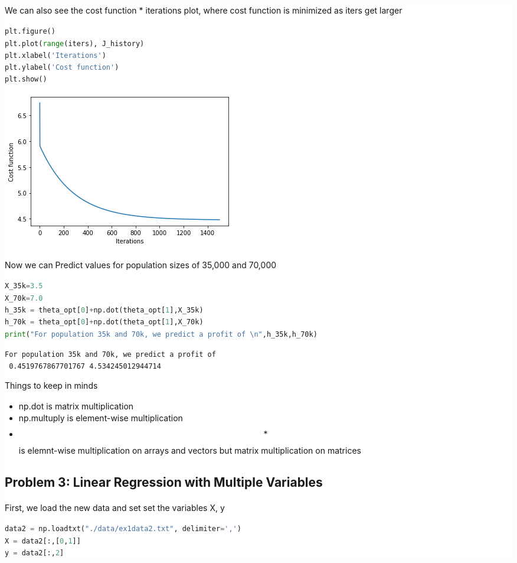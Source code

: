 

We can also see the cost function * iterations plot, where cost function is minimized as iters get larger


```python
plt.figure()
plt.plot(range(iters), J_history)
plt.xlabel('Iterations')
plt.ylabel('Cost function')
plt.show()
```


    
![png](/assets/img/posts/2021-03-19-linear-reg/output_26_0.png)
    


Now we can Predict values for population sizes of 35,000 and 70,000


```python
X_35k=3.5
X_70k=7.0
h_35k = theta_opt[0]+np.dot(theta_opt[1],X_35k)
h_70k = theta_opt[0]+np.dot(theta_opt[1],X_70k)
print("For population 35k and 70k, we predict a profit of \n",h_35k,h_70k)
```

    For population 35k and 70k, we predict a profit of 
     0.4519767867701767 4.534245012944714


Things to keep in minds 
- np.dot is matrix multiplication
- np.multuply is element-wise multiplication
- $$*$$ is elemnt-wise multiplication on arrays and vectors but matrix multiplication on matrices

## Problem 3: Linear Regression with Multiple Variables 

First, we load the new data and set set the variables X, y


```python
data2 = np.loadtxt("./data/ex1data2.txt", delimiter=',')
X = data2[:,[0,1]]
y = data2[:,2]
```
